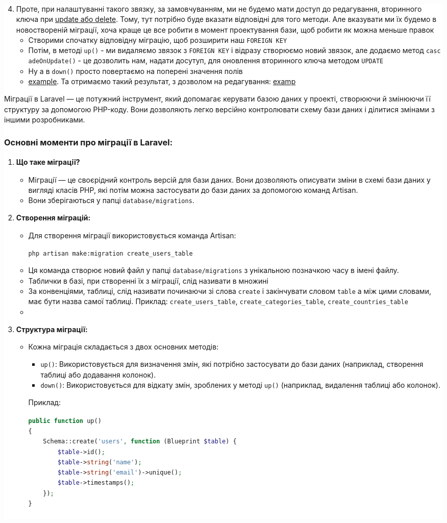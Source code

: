 4. Проте, при налаштуванні такого звязку, за замовчуванням, ми не будемо мати доступ до редагування, вторинного ключа при [update або delete](https://i.imgur.com/TyLxCwC.png). Тому, тут потрібно буде вказати відповідні для того методи. Але вказувати ми їх будемо в новоствореній міграції, хоча краще це все робити в момент проектування бази, щоб робити як можна меньше правок
   - Створими спочатку відповідну міграцію, щоб розширити наш `FOREIGN KEY`
   - Потім, в методі `up()` - ми видаляємо звязок з `FOREIGN KEY` і відразу створюємо новий звязок, але додаємо метод `cascadeOnUpdate()` - це дозволить нам, надати досутуп, для оновлення вторинного ключа методом `UPDATE`
   - Ну а в `down()` просто повертаємо на поперені значення полів 
   - [example](https://i.imgur.com/ngRQ2WP.png). Та отримаємо такий результат, з дозволом на редагування: [examp](https://i.imgur.com/bw5Pkd6.png)

Міграції в Laravel — це потужний інструмент, який допомагає керувати базою даних у проекті, створюючи й змінюючи її структуру за допомогою PHP-коду. Вони дозволяють легко версійно контролювати схему бази даних і ділитися змінами з іншими розробниками.

### Основні моменти про міграції в Laravel:

1. **Що таке міграції?**
    - Міграції — це своєрідний контроль версій для бази даних. Вони дозволяють описувати зміни в схемі бази даних у вигляді класів PHP, які потім можна застосувати до бази даних за допомогою команд Artisan.
    - Вони зберігаються у папці `database/migrations`.

2. **Створення міграцій:**
    - Для створення міграції використовується команда Artisan:
      ```bash
      php artisan make:migration create_users_table
      ```
    - Ця команда створює новий файл у папці `database/migrations` з унікальною позначкою часу в імені файлу.
    - Таблички в базі, при створенні їх з міграції, слід називати в множині
    - За конвенціями, таблиці, слід називати починаючи зі слова `create` і закінчувати словом `table` а між цими словами, має бути назва самої таблиці. Приклад: `create_users_table`, `create_categories_table`, `create_countries_table`
    - 

3. **Структура міграції:**
    - Кожна міграція складається з двох основних методів:
        - `up()`: Використовується для визначення змін, які потрібно застосувати до бази даних (наприклад, створення таблиці або додавання колонок).
        - `down()`: Використовується для відкату змін, зроблених у методі `up()` (наприклад, видалення таблиці або колонок).

      Приклад:
      ```php
      public function up()
      {
          Schema::create('users', function (Blueprint $table) {
              $table->id();
              $table->string('name');
              $table->string('email')->unique();
              $table->timestamps();
          });
      }
 